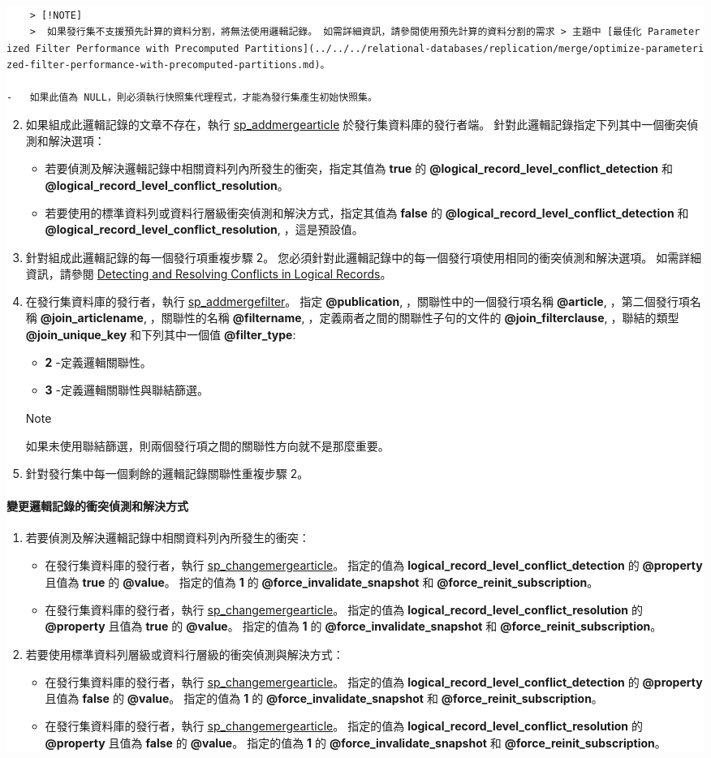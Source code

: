         > [!NOTE]  
        >  如果發行集不支援預先計算的資料分割，將無法使用邏輯記錄。 如需詳細資訊，請參閱使用預先計算的資料分割的需求 > 主題中 [最佳化 Parameterized Filter Performance with Precomputed Partitions](../../../relational-databases/replication/merge/optimize-parameterized-filter-performance-with-precomputed-partitions.md)。  
  
    -   如果此值為 NULL，則必須執行快照集代理程式，才能為發行集產生初始快照集。  
  
2.  如果組成此邏輯記錄的文章不存在，執行 [sp_addmergearticle](../../../relational-databases/system-stored-procedures/sp-addmergearticle-transact-sql.md) 於發行集資料庫的發行者端。 針對此邏輯記錄指定下列其中一個衝突偵測和解決選項：  
  
    -   若要偵測及解決邏輯記錄中相關資料列內所發生的衝突，指定其值為 **true** 的 **@logical_record_level_conflict_detection** 和 **@logical_record_level_conflict_resolution**。  
  
    -   若要使用的標準資料列或資料行層級衝突偵測和解決方式，指定其值為 **false** 的 **@logical_record_level_conflict_detection** 和 **@logical_record_level_conflict_resolution**, ，這是預設值。  
  
3.  針對組成此邏輯記錄的每一個發行項重複步驟 2。 您必須針對此邏輯記錄中的每一個發行項使用相同的衝突偵測和解決選項。 如需詳細資訊，請參閱 [Detecting and Resolving Conflicts in Logical Records](../../../relational-databases/replication/merge/detecting-and-resolving-conflicts-in-logical-records.md)。  
  
4.  在發行集資料庫的發行者，執行 [sp_addmergefilter](../../../relational-databases/system-stored-procedures/sp-addmergefilter-transact-sql.md)。 指定 **@publication**, ，關聯性中的一個發行項名稱 **@article**, ，第二個發行項名稱 **@join_articlename**, ，關聯性的名稱 **@filtername**, ，定義兩者之間的關聯性子句的文件的 **@join_filterclause**, ，聯結的類型 **@join_unique_key** 和下列其中一個值 **@filter_type**:  
  
    -   **2** -定義邏輯關聯性。  
  
    -   **3** -定義邏輯關聯性與聯結篩選。  
  
    > [!NOTE]  
    >  如果未使用聯結篩選，則兩個發行項之間的關聯性方向就不是那麼重要。  
  
5.  針對發行集中每一個剩餘的邏輯記錄關聯性重複步驟 2。  
  
#### 變更邏輯記錄的衝突偵測和解決方式  
  
1.  若要偵測及解決邏輯記錄中相關資料列內所發生的衝突：  
  
    -   在發行集資料庫的發行者，執行 [sp_changemergearticle](../../../relational-databases/system-stored-procedures/sp-changemergearticle-transact-sql.md)。 指定的值為 **logical_record_level_conflict_detection** 的 **@property** 且值為 **true** 的 **@value**。 指定的值為 **1** 的 **@force_invalidate_snapshot** 和 **@force_reinit_subscription**。  
  
    -   在發行集資料庫的發行者，執行 [sp_changemergearticle](../../../relational-databases/system-stored-procedures/sp-changemergearticle-transact-sql.md)。 指定的值為 **logical_record_level_conflict_resolution** 的 **@property** 且值為 **true** 的 **@value**。 指定的值為 **1** 的 **@force_invalidate_snapshot** 和 **@force_reinit_subscription**。  
  
2.  若要使用標準資料列層級或資料行層級的衝突偵測與解決方式：  
  
    -   在發行集資料庫的發行者，執行 [sp_changemergearticle](../../../relational-databases/system-stored-procedures/sp-changemergearticle-transact-sql.md)。 指定的值為 **logical_record_level_conflict_detection** 的 **@property** 且值為 **false** 的 **@value**。 指定的值為 **1** 的 **@force_invalidate_snapshot** 和 **@force_reinit_subscription**。  
  
    -   在發行集資料庫的發行者，執行 [sp_changemergearticle](../../../relational-databases/system-stored-procedures/sp-changemergearticle-transact-sql.md)。 指定的值為 **logical_record_level_conflict_resolution** 的 **@property** 且值為 **false** 的 **@value**。 指定的值為 **1** 的 **@force_invalidate_snapshot** 和 **@force_reinit_subscription**。  
  